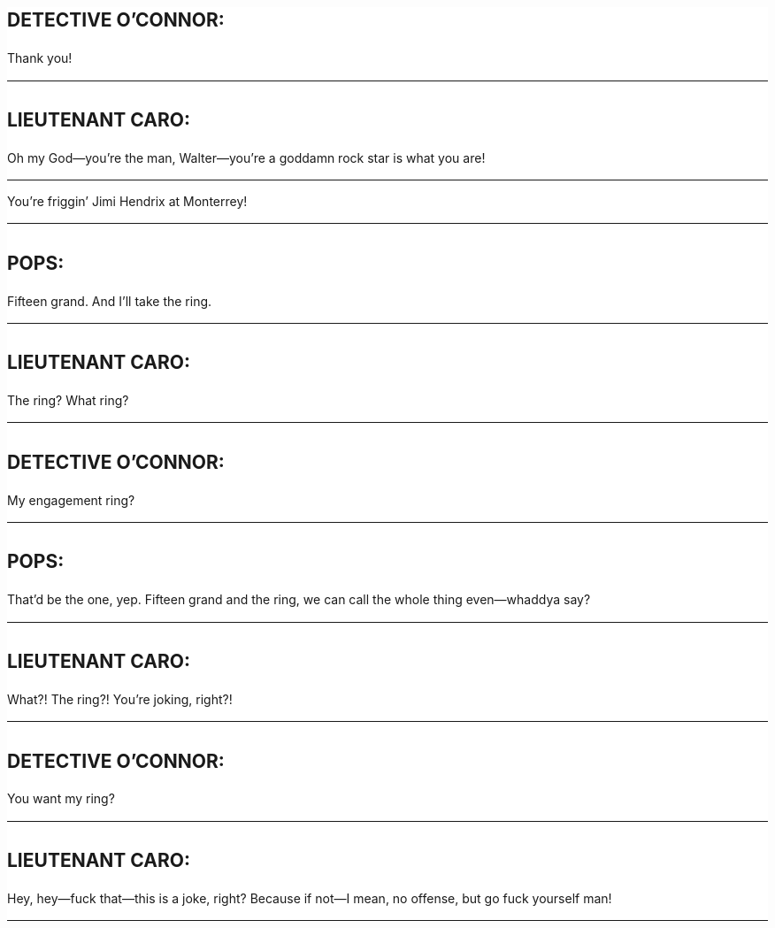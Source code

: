 
## DETECTIVE O’CONNOR: 
Thank you!

---

## LIEUTENANT CARO: 
Oh my God—you’re the man, Walter—you’re a goddamn rock star is what you are! 

---

You’re friggin’ Jimi Hendrix at Monterrey!

---

## POPS: 
Fifteen grand. And I’ll take the ring. 

---

## LIEUTENANT CARO: 
The ring? What ring?

---

## DETECTIVE O’CONNOR: 
My engagement ring?

---

## POPS: 
That’d be the one, yep. Fifteen grand and the ring, we can call the whole thing even—whaddya say?

---

## LIEUTENANT CARO: 
What?! The ring?! You’re joking, right?! 

---

## DETECTIVE O’CONNOR: 
You want my ring?

---

## LIEUTENANT CARO: 
Hey, hey—fuck that—this is a joke, right? Because if not—I mean, no offense, but go fuck yourself man!

---